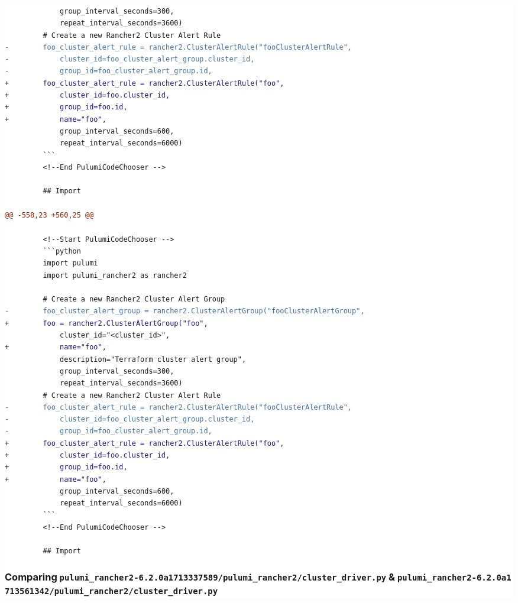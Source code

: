 ```diff
             group_interval_seconds=300,
             repeat_interval_seconds=3600)
         # Create a new Rancher2 Cluster Alert Rule
-        foo_cluster_alert_rule = rancher2.ClusterAlertRule("fooClusterAlertRule",
-            cluster_id=foo_cluster_alert_group.cluster_id,
-            group_id=foo_cluster_alert_group.id,
+        foo_cluster_alert_rule = rancher2.ClusterAlertRule("foo",
+            cluster_id=foo.cluster_id,
+            group_id=foo.id,
+            name="foo",
             group_interval_seconds=600,
             repeat_interval_seconds=6000)
         ```
         <!--End PulumiCodeChooser -->
 
         ## Import
 
@@ -558,23 +560,25 @@
 
         <!--Start PulumiCodeChooser -->
         ```python
         import pulumi
         import pulumi_rancher2 as rancher2
 
         # Create a new Rancher2 Cluster Alert Group
-        foo_cluster_alert_group = rancher2.ClusterAlertGroup("fooClusterAlertGroup",
+        foo = rancher2.ClusterAlertGroup("foo",
             cluster_id="<cluster_id>",
+            name="foo",
             description="Terraform cluster alert group",
             group_interval_seconds=300,
             repeat_interval_seconds=3600)
         # Create a new Rancher2 Cluster Alert Rule
-        foo_cluster_alert_rule = rancher2.ClusterAlertRule("fooClusterAlertRule",
-            cluster_id=foo_cluster_alert_group.cluster_id,
-            group_id=foo_cluster_alert_group.id,
+        foo_cluster_alert_rule = rancher2.ClusterAlertRule("foo",
+            cluster_id=foo.cluster_id,
+            group_id=foo.id,
+            name="foo",
             group_interval_seconds=600,
             repeat_interval_seconds=6000)
         ```
         <!--End PulumiCodeChooser -->
 
         ## Import
```

### Comparing `pulumi_rancher2-6.2.0a1713337589/pulumi_rancher2/cluster_driver.py` & `pulumi_rancher2-6.2.0a1713561342/pulumi_rancher2/cluster_driver.py`

